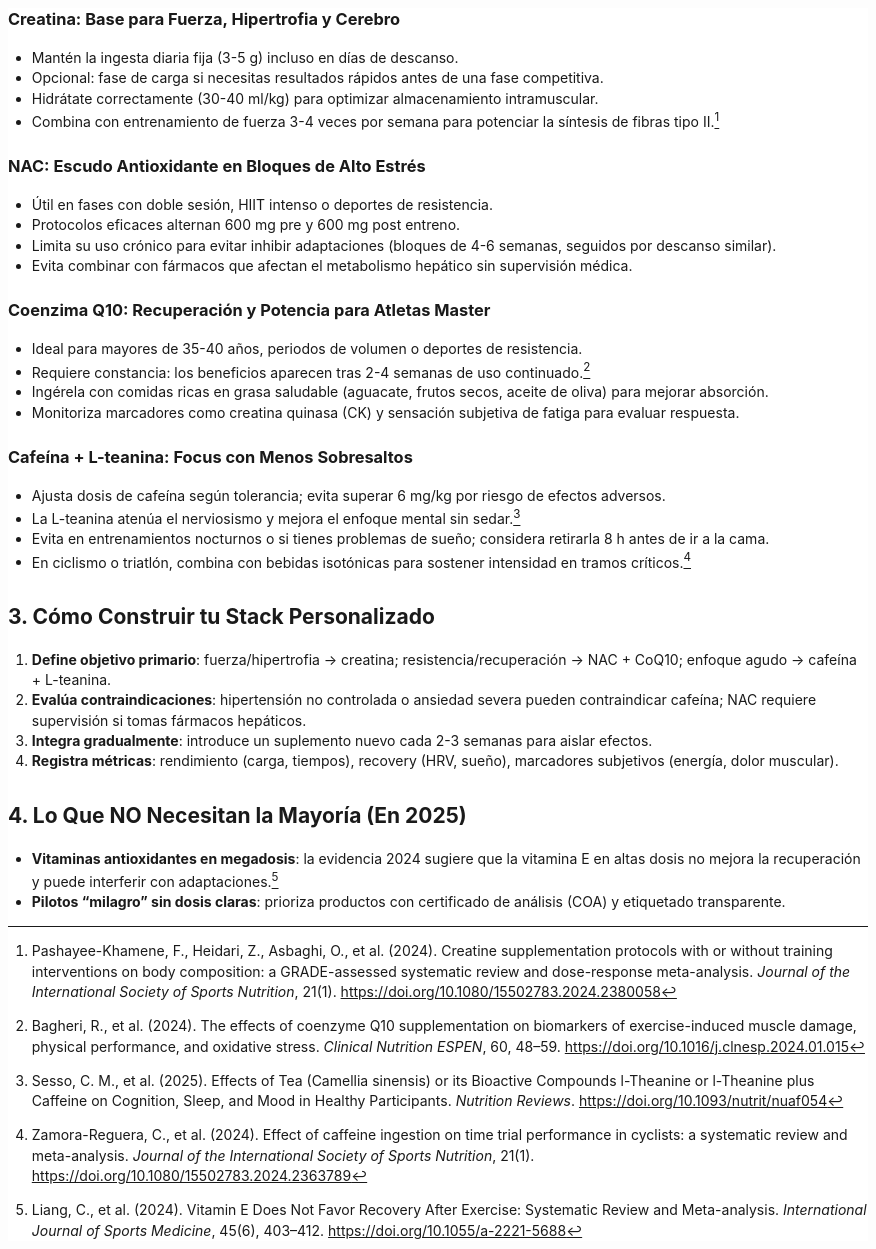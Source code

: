 ### Creatina: Base para Fuerza, Hipertrofia y Cerebro

- Mantén la ingesta diaria fija (3-5 g) incluso en días de descanso.
- Opcional: fase de carga si necesitas resultados rápidos antes de una fase competitiva.
- Hidrátate correctamente (30-40 ml/kg) para optimizar almacenamiento intramuscular.
- Combina con entrenamiento de fuerza 3-4 veces por semana para potenciar la síntesis de fibras tipo II.[^1]

### NAC: Escudo Antioxidante en Bloques de Alto Estrés

- Útil en fases con doble sesión, HIIT intenso o deportes de resistencia.
- Protocolos eficaces alternan 600 mg pre y 600 mg post entreno.
- Limita su uso crónico para evitar inhibir adaptaciones (bloques de 4-6 semanas, seguidos por descanso similar).
- Evita combinar con fármacos que afectan el metabolismo hepático sin supervisión médica.

### Coenzima Q10: Recuperación y Potencia para Atletas Master

- Ideal para mayores de 35-40 años, periodos de volumen o deportes de resistencia.
- Requiere constancia: los beneficios aparecen tras 2-4 semanas de uso continuado.[^3]
- Ingérela con comidas ricas en grasa saludable (aguacate, frutos secos, aceite de oliva) para mejorar absorción.
- Monitoriza marcadores como creatina quinasa (CK) y sensación subjetiva de fatiga para evaluar respuesta.

### Cafeína + L-teanina: Focus con Menos Sobresaltos

- Ajusta dosis de cafeína según tolerancia; evita superar 6 mg/kg por riesgo de efectos adversos.
- La L-teanina atenúa el nerviosismo y mejora el enfoque mental sin sedar.[^4]
- Evita en entrenamientos nocturnos o si tienes problemas de sueño; considera retirarla 8 h antes de ir a la cama.
- En ciclismo o triatlón, combina con bebidas isotónicas para sostener intensidad en tramos críticos.[^5]

## 3. Cómo Construir tu Stack Personalizado

1. **Define objetivo primario**: fuerza/hipertrofia → creatina; resistencia/recuperación → NAC + CoQ10; enfoque agudo → cafeína + L-teanina.
2. **Evalúa contraindicaciones**: hipertensión no controlada o ansiedad severa pueden contraindicar cafeína; NAC requiere supervisión si tomas fármacos hepáticos.
3. **Integra gradualmente**: introduce un suplemento nuevo cada 2-3 semanas para aislar efectos.
4. **Registra métricas**: rendimiento (carga, tiempos), recovery (HRV, sueño), marcadores subjetivos (energía, dolor muscular).

## 4. Lo Que NO Necesitan la Mayoría (En 2025)

- **Vitaminas antioxidantes en megadosis**: la evidencia 2024 sugiere que la vitamina E en altas dosis no mejora la recuperación y puede interferir con adaptaciones.[^6]
- **Pilotos “milagro” sin dosis claras**: prioriza productos con certificado de análisis (COA) y etiquetado transparente.


[^1]: Pashayee-Khamene, F., Heidari, Z., Asbaghi, O., et al. (2024). Creatine supplementation protocols with or without training interventions on body composition: a GRADE-assessed systematic review and dose-response meta-analysis. _Journal of the International Society of Sports Nutrition_, 21(1). https://doi.org/10.1080/15502783.2024.2380058
[^2]: Asgharzadeh, S., Ashtary-Larky, D., Ashtari, F., et al. (2024). The impact of N-acetylcysteine on lactate, biomarkers of oxidative stress, immune response, and muscle damage: A systematic review and meta-analysis. _Journal of Cellular and Molecular Medicine_, 28(23). https://doi.org/10.1111/jcmm.70198
[^3]: Bagheri, R., et al. (2024). The effects of coenzyme Q10 supplementation on biomarkers of exercise-induced muscle damage, physical performance, and oxidative stress. _Clinical Nutrition ESPEN_, 60, 48–59. https://doi.org/10.1016/j.clnesp.2024.01.015
[^4]: Sesso, C. M., et al. (2025). Effects of Tea (Camellia sinensis) or its Bioactive Compounds l-Theanine or l-Theanine plus Caffeine on Cognition, Sleep, and Mood in Healthy Participants. _Nutrition Reviews_. https://doi.org/10.1093/nutrit/nuaf054
[^5]: Zamora-Reguera, C., et al. (2024). Effect of caffeine ingestion on time trial performance in cyclists: a systematic review and meta-analysis. _Journal of the International Society of Sports Nutrition_, 21(1). https://doi.org/10.1080/15502783.2024.2363789
[^6]: Liang, C., et al. (2024). Vitamin E Does Not Favor Recovery After Exercise: Systematic Review and Meta-analysis. _International Journal of Sports Medicine_, 45(6), 403–412. https://doi.org/10.1055/a-2221-5688